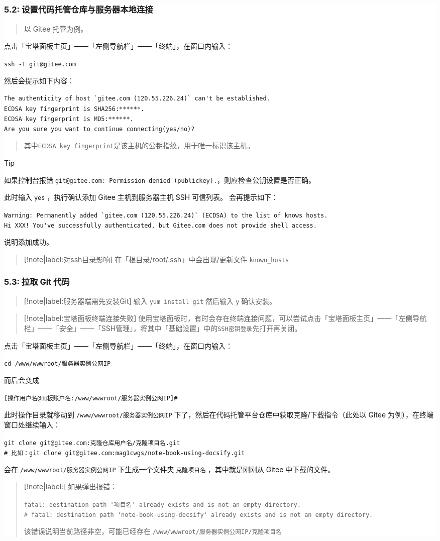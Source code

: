### 5.2: 设置代码托管仓库与服务器本地连接
> 以 Gitee 托管为例。

点击「宝塔面板主页」——「左侧导航栏」——「终端」，在窗口内输入：
```shell
ssh -T git@gitee.com
```
然后会提示如下内容：
```
The authenticity of host `gitee.com (120.55.226.24)` can't be established.
ECDSA key fingerprint is SHA256:******.
ECDSA key fingerprint is MD5:******.
Are you sure you want to continue connecting(yes/no)?
```
> 其中`ECDSA key fingerprint`是该主机的公钥指纹，用于唯一标识该主机。

> [!tip]
> 如果控制台报错 `git@gitee.com: Permission denied (publickey).`，则应检查公钥设置是否正确。

此时输入 `yes` ，执行确认添加 Gitee 主机到服务器主机 SSH 可信列表。
会再提示如下：
```
Warning: Permanently added `gitee.com (120.55.226.24)` (ECDSA) to the list of knows hosts.
Hi XXX! You've successfully authenticated, but Gitee.com does not provide shell access.
```
说明添加成功。

> [!note|label:对ssh目录影响]
> 在「根目录/root/.ssh」中会出现/更新文件 `known_hosts`

### 5.3: 拉取 Git 代码

> [!note|label:服务器端需先安装Git]
> 输入 `yum install git` 然后输入 `y` 确认安装。

> [!note|label:宝塔面板终端连接失败]
> 使用宝塔面板时，有时会存在终端连接问题，可以尝试点击「宝塔面板主页」——「左侧导航栏」——「安全」——「SSH管理」，将其中「基础设置」中的`SSH密钥登录`先打开再关闭。

点击「宝塔面板主页」——「左侧导航栏」——「终端」，在窗口内输入：
```shell
cd /www/wwwroot/服务器实例公网IP
```
而后会变成
```shell
[操作用户名@面板账户名:/www/wwwroot/服务器实例公网IP]# 
```
此时操作目录就移动到 `/www/wwwroot/服务器实例公网IP` 下了，然后在代码托管平台仓库中获取克隆/下载指令（此处以 Gitee 为例），在终端窗口处继续输入：
```shell
git clone git@gitee.com:克隆仓库用户名/克隆项目名.git
# 比如：git clone git@gitee.com:mag1cwgs/note-book-using-docsify.git
```
会在 `/www/wwwroot/服务器实例公网IP` 下生成一个文件夹 `克隆项目名` ，其中就是刚刚从 Gitee 中下载的文件。

> [!note|label:]
> 如果弹出报错：
> ```shell
> fatal: destination path '项目名' already exists and is not an empty directory.
> # fatal: destination path 'note-book-using-docsify' already exists and is not an empty directory.
> ```
> 该错误说明当前路径非空，可能已经存在 `/www/wwwroot/服务器实例公网IP/克隆项目名`

